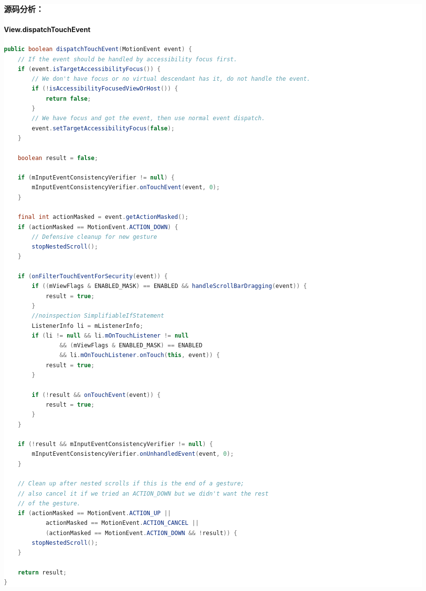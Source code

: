 

### 源码分析：

#### View.dispatchTouchEvent

```java
public boolean dispatchTouchEvent(MotionEvent event) {
    // If the event should be handled by accessibility focus first.
    if (event.isTargetAccessibilityFocus()) {
        // We don't have focus or no virtual descendant has it, do not handle the event.
        if (!isAccessibilityFocusedViewOrHost()) {
            return false;
        }
        // We have focus and got the event, then use normal event dispatch.
        event.setTargetAccessibilityFocus(false);
    }

    boolean result = false;

    if (mInputEventConsistencyVerifier != null) {
        mInputEventConsistencyVerifier.onTouchEvent(event, 0);
    }

    final int actionMasked = event.getActionMasked();
    if (actionMasked == MotionEvent.ACTION_DOWN) {
        // Defensive cleanup for new gesture
        stopNestedScroll();
    }

    if (onFilterTouchEventForSecurity(event)) {
        if ((mViewFlags & ENABLED_MASK) == ENABLED && handleScrollBarDragging(event)) {
            result = true;
        }
        //noinspection SimplifiableIfStatement
        ListenerInfo li = mListenerInfo;
        if (li != null && li.mOnTouchListener != null
                && (mViewFlags & ENABLED_MASK) == ENABLED
                && li.mOnTouchListener.onTouch(this, event)) {
            result = true;
        }

        if (!result && onTouchEvent(event)) {
            result = true;
        }
    }

    if (!result && mInputEventConsistencyVerifier != null) {
        mInputEventConsistencyVerifier.onUnhandledEvent(event, 0);
    }

    // Clean up after nested scrolls if this is the end of a gesture;
    // also cancel it if we tried an ACTION_DOWN but we didn't want the rest
    // of the gesture.
    if (actionMasked == MotionEvent.ACTION_UP ||
            actionMasked == MotionEvent.ACTION_CANCEL ||
            (actionMasked == MotionEvent.ACTION_DOWN && !result)) {
        stopNestedScroll();
    }

    return result;
}
```
